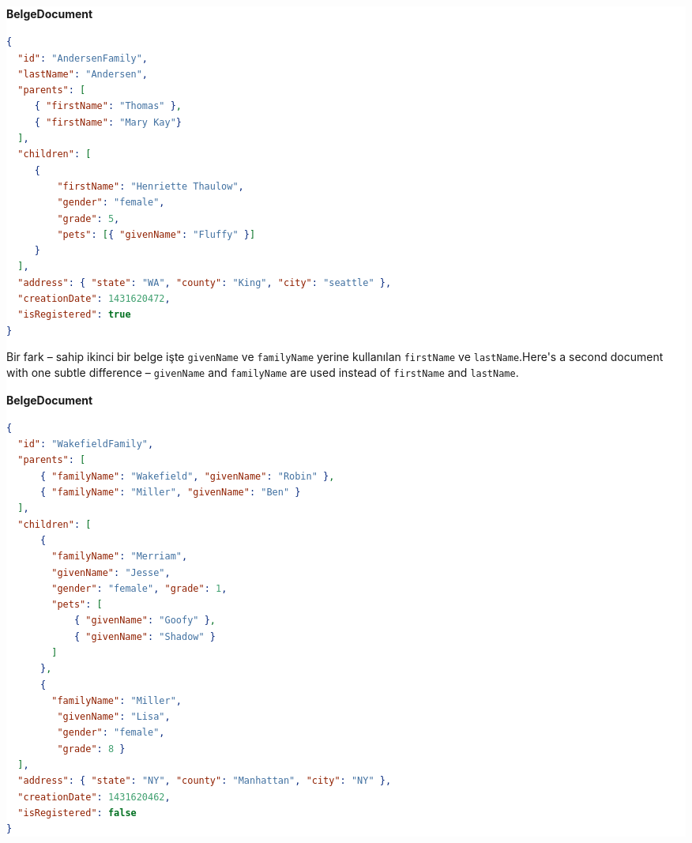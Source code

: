 <span data-ttu-id="8b908-126">**Belge**</span><span class="sxs-lookup"><span data-stu-id="8b908-126">**Document**</span></span>  

```JSON
{
  "id": "AndersenFamily",
  "lastName": "Andersen",
  "parents": [
     { "firstName": "Thomas" },
     { "firstName": "Mary Kay"}
  ],
  "children": [
     {
         "firstName": "Henriette Thaulow", 
         "gender": "female", 
         "grade": 5,
         "pets": [{ "givenName": "Fluffy" }]
     }
  ],
  "address": { "state": "WA", "county": "King", "city": "seattle" },
  "creationDate": 1431620472,
  "isRegistered": true
}
```

<span data-ttu-id="8b908-127">Bir fark – sahip ikinci bir belge işte `givenName` ve `familyName` yerine kullanılan `firstName` ve `lastName`.</span><span class="sxs-lookup"><span data-stu-id="8b908-127">Here's a second document with one subtle difference – `givenName` and `familyName` are used instead of `firstName` and `lastName`.</span></span>

<span data-ttu-id="8b908-128">**Belge**</span><span class="sxs-lookup"><span data-stu-id="8b908-128">**Document**</span></span>  

```json
{
  "id": "WakefieldFamily",
  "parents": [
      { "familyName": "Wakefield", "givenName": "Robin" },
      { "familyName": "Miller", "givenName": "Ben" }
  ],
  "children": [
      {
        "familyName": "Merriam", 
        "givenName": "Jesse", 
        "gender": "female", "grade": 1,
        "pets": [
            { "givenName": "Goofy" },
            { "givenName": "Shadow" }
        ]
      },
      { 
        "familyName": "Miller", 
         "givenName": "Lisa", 
         "gender": "female", 
         "grade": 8 }
  ],
  "address": { "state": "NY", "county": "Manhattan", "city": "NY" },
  "creationDate": 1431620462,
  "isRegistered": false
}
```
